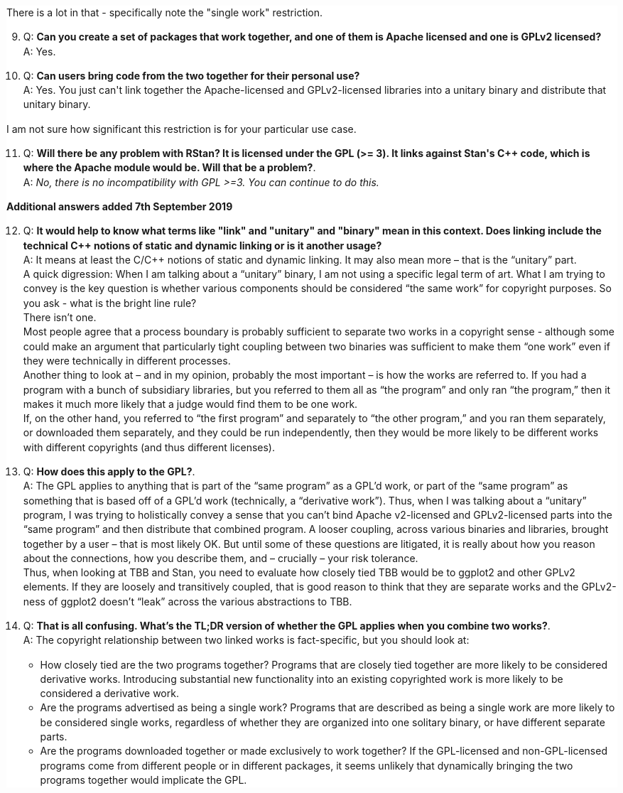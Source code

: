 There is a lot in that - specifically note the "single work" restriction.

9. Q: **Can you create a set of packages that work together, and one of them is Apache licensed and one is GPLv2 licensed?**  
   A: Yes.

10. Q: **Can users bring code from the two together for their personal use?**  
    A: Yes. You just can't link together the Apache-licensed and GPLv2-licensed libraries into a unitary binary and distribute that unitary binary.

I am not sure how significant this restriction is for your particular use case.

11. Q: **Will there be any problem with RStan? It is licensed under the GPL (>= 3). It links against Stan's C++ code, which is where the Apache module would be.  Will that be a problem?**.  
    A: *No, there is no incompatibility with GPL >=3. You can continue to do this.*


**Additional answers added 7th September 2019**

12. Q: **It would help to know what terms like "link" and "unitary" and "binary" 
mean in this context. Does linking include the technical C++ notions of static and dynamic linking or is it another usage?**  
    A: It means at least the C/C++ notions of static and dynamic linking. It may also mean more – that is the “unitary” part.  
    A quick digression: When I am talking about a “unitary” binary, I am not using a specific legal term of art. What I am trying to convey is the key question is whether various components should be considered “the same work” for copyright purposes. So you ask - what is the bright line rule?  
    There isn’t one.   
    Most people agree that a process boundary is probably sufficient to separate two works in a copyright sense - although some could make an argument that particularly tight coupling between two binaries was sufficient to make them “one work” even if they were technically in different processes.  
    Another thing to look at – and in my opinion, probably the most important – is how the works are referred to. If you had a program with a bunch of subsidiary libraries, but you referred to them all as “the program” and only ran “the program,” then it makes it much more likely that a judge would find them to be one work.  
    If, on the other hand, you referred to “the first program” and separately to “the other program,” and you ran them separately, or downloaded them separately, and they could be run independently, then they would be more likely to be different works with different copyrights (and thus different licenses).
 
13. Q: **How does this apply to the GPL?**.  
    A: The GPL applies to anything that is part of the “same program” as a GPL’d work, or part of the “same program” as something that is based off of a GPL’d work (technically, a “derivative work”). Thus, when I was talking about a “unitary” program, I was trying to holistically convey a sense that you can’t bind Apache v2-licensed and GPLv2-licensed parts into the “same program” and then distribute that combined program. A looser coupling, across various binaries and libraries, brought together by a user – that is most likely OK. But until some of these questions are litigated, it is really about how you reason about the connections, how you describe them, and – crucially – your risk tolerance.   
     Thus, when looking at TBB and Stan, you need to evaluate how closely tied TBB would be to ggplot2 and other GPLv2 elements. If they are loosely and transitively coupled, that is good reason to think that they are separate works and the GPLv2-ness of ggplot2 doesn’t “leak” across the various abstractions to TBB.
 
14. Q: **That is all confusing. What’s the TL;DR version of whether the GPL applies when you combine two works?**.  
   A: The copyright relationship between two linked works is fact-specific, but you should look at:  
     - How closely tied are the two programs together?  Programs that are closely tied together are more likely to be considered derivative works. Introducing substantial new functionality into an existing copyrighted work is more likely to be considered a derivative work.
     - Are the programs advertised as being a single work?  Programs that are described as being a single work are more likely to be considered single works, regardless of whether they are organized into one solitary binary, or have different separate parts.
     - Are the programs downloaded together or made exclusively to work together?  If the GPL-licensed and non-GPL-licensed programs come from different people or in different packages, it seems unlikely that dynamically bringing the two programs together would implicate the GPL.
